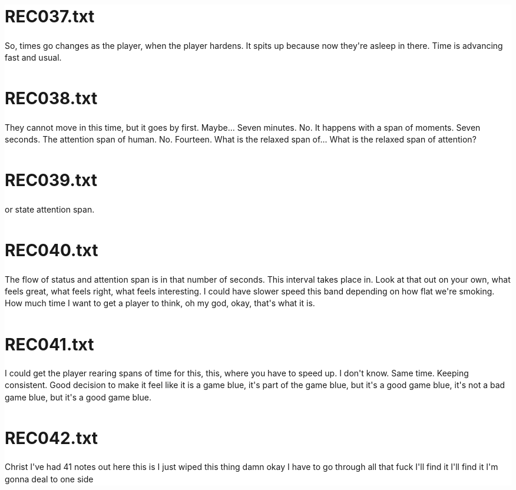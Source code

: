 
# REC037.txt
So, times go changes as the player, when the player hardens.
It spits up because now they're asleep in there.
Time is advancing fast and usual.


# REC038.txt
They cannot move in this time, but it goes by first.
Maybe...
Seven minutes.
No.
It happens with a span of moments.
Seven seconds.
The attention span of human.
No.
Fourteen.
What is the relaxed span of...
What is the relaxed span of attention?


# REC039.txt
or state attention span.


# REC040.txt
The flow of status and attention span is in that number of seconds.
This interval takes place in.
Look at that out on your own, what feels great, what feels right, what feels interesting.
I could have slower speed this band depending on how flat we're smoking.
How much time I want to get a player to think, oh my god, okay, that's what it is.


# REC041.txt
I could get the player rearing spans of time for this, this, where you have to speed
up.
I don't know.
Same time.
Keeping consistent.
Good decision to make it feel like it is a game blue, it's part of the game blue, but it's a good game blue, it's not a bad game blue, but it's a good game blue.


# REC042.txt
Christ I've had 41 notes out here this is I just wiped this thing damn okay I have
to go through all that fuck I'll find it I'll find it I'm gonna deal to one side
